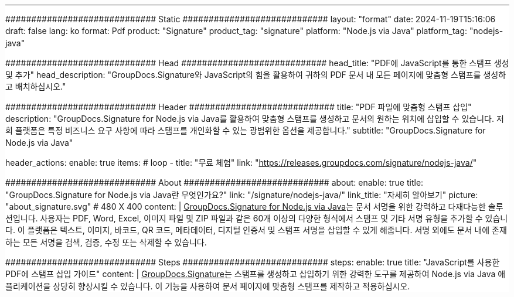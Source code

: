 



---
############################# Static ############################
layout: "format"
date:  2024-11-19T15:16:06
draft: false
lang: ko
format: Pdf
product: "Signature"
product_tag: "signature"
platform: "Node.js via Java"
platform_tag: "nodejs-java"

############################# Head ############################
head_title: "PDF에 JavaScript를 통한 스탬프 생성 및 추가"
head_description: "GroupDocs.Signature와 JavaScript의 힘을 활용하여 귀하의 PDF 문서 내 모든 페이지에 맞춤형 스탬프를 생성하고 배치하십시오."

############################# Header ############################
title: "PDF 파일에 맞춤형 스탬프 삽입" 
description: "GroupDocs.Signature for Node.js via Java를 활용하여 맞춤형 스탬프를 생성하고 문서의 원하는 위치에 삽입할 수 있습니다. 저희 플랫폼은 특정 비즈니스 요구 사항에 따라 스탬프를 개인화할 수 있는 광범위한 옵션을 제공합니다."
subtitle: "GroupDocs.Signature for Node.js via Java" 

header_actions:
  enable: true
  items:
    #  loop
    - title: "무료 체험"
      link: "https://releases.groupdocs.com/signature/nodejs-java/"
      
############################# About ############################
about:
    enable: true
    title: "GroupDocs.Signature for Node.js via Java란 무엇인가요?"
    link: "/signature/nodejs-java/"
    link_title: "자세히 알아보기"
    picture: "about_signature.svg" # 480 X 400
    content: |
       [GroupDocs.Signature for Node.js via Java](/signature/nodejs-java/)는 문서 서명을 위한 강력하고 다재다능한 솔루션입니다. 사용자는 PDF, Word, Excel, 이미지 파일 및 ZIP 파일과 같은 60개 이상의 다양한 형식에서 스탬프 및 기타 서명 유형을 추가할 수 있습니다. 이 플랫폼은 텍스트, 이미지, 바코드, QR 코드, 메타데이터, 디지털 인증서 및 스탬프 서명을 삽입할 수 있게 해줍니다. 서명 외에도 문서 내에 존재하는 모든 서명을 검색, 검증, 수정 또는 삭제할 수 있습니다.

############################# Steps ############################
steps:
    enable: true
    title: "JavaScript를 사용한 PDF에 스탬프 삽입 가이드"
    content: |
      [GroupDocs.Signature](/signature/nodejs-java/)는 스탬프를 생성하고 삽입하기 위한 강력한 도구를 제공하여 Node.js via Java 애플리케이션을 상당히 향상시킬 수 있습니다. 이 기능을 사용하여 문서 페이지에 맞춤형 스탬프를 제작하고 적용하십시오.
      